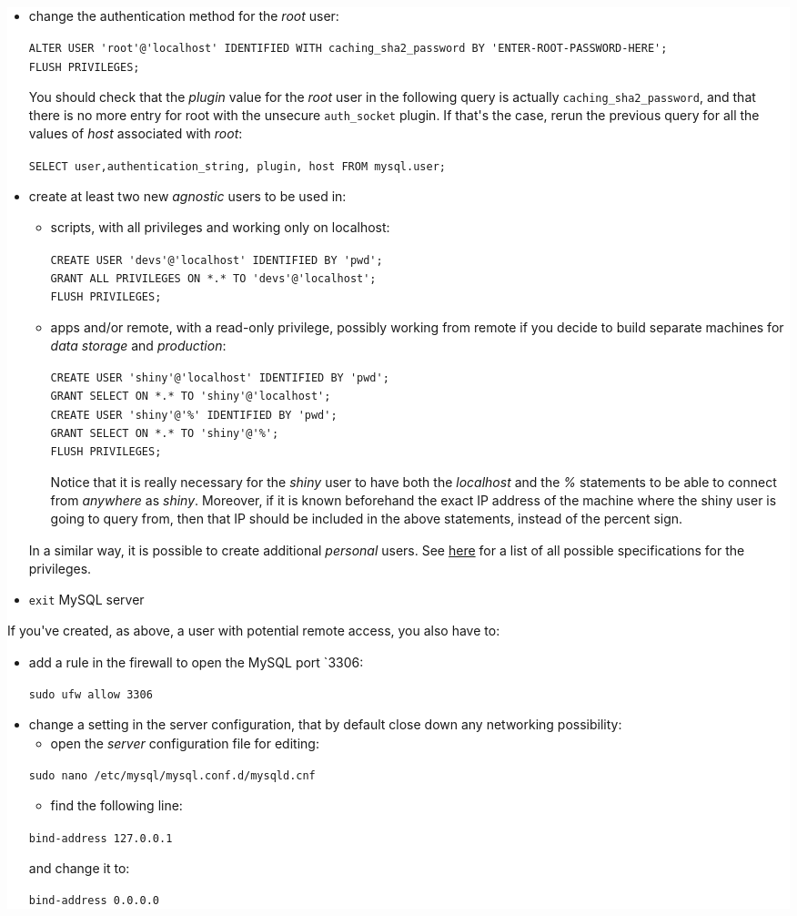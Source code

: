   - change the authentication method for the *root* user:
    ~~~
    ALTER USER 'root'@'localhost' IDENTIFIED WITH caching_sha2_password BY 'ENTER-ROOT-PASSWORD-HERE';
    FLUSH PRIVILEGES;
    ~~~
    You should check that the *plugin* value for the *root* user in the following query is actually `caching_sha2_password`, and that there is no more entry for root with the unsecure `auth_socket` plugin. If that's the case, rerun the previous query for all the values of *host* associated with *root*:
    ~~~
    SELECT user,authentication_string, plugin, host FROM mysql.user;
    ~~~
  - create at least two new *agnostic* users to be used in:
    - scripts, with all privileges and working only on localhost:
      ~~~
      CREATE USER 'devs'@'localhost' IDENTIFIED BY 'pwd';
      GRANT ALL PRIVILEGES ON *.* TO 'devs'@'localhost';
      FLUSH PRIVILEGES;
      ~~~
    - apps and/or remote, with a read-only privilege, possibly working from remote if you decide to build separate machines for *data storage* and *production*:
      ~~~
      CREATE USER 'shiny'@'localhost' IDENTIFIED BY 'pwd';
      GRANT SELECT ON *.* TO 'shiny'@'localhost';
      CREATE USER 'shiny'@'%' IDENTIFIED BY 'pwd';
      GRANT SELECT ON *.* TO 'shiny'@'%';
      FLUSH PRIVILEGES;
      ~~~
      Notice that it is really necessary for the *shiny* user to have both the *localhost* and the *%* statements to be able to connect from *anywhere* as *shiny*. Moreover, if it is known beforehand the exact IP address of the machine where the shiny user is going to query from, then that IP should be included in the above statements, instead of the percent sign.
      
    In a similar way, it is possible to create additional *personal* users. See [here](https://dev.mysql.com/doc/refman/8.0/en/privileges-provided.html) for a list of all possible specifications for the privileges.
    
  -  `exit` MySQL server

If you've created, as above, a user with potential remote access, you also have to:
  - add a rule in the firewall to open the MySQL port `3306:
    ~~~
    sudo ufw allow 3306
    ~~~
  - change a setting in the server configuration, that by default close down any networking possibility:
    - open the *server* configuration file for editing:
    ~~~
    sudo nano /etc/mysql/mysql.conf.d/mysqld.cnf
    ~~~
    - find the following line:
    ~~~
    bind-address 127.0.0.1
    ~~~
      and change it to:
    ~~~
    bind-address 0.0.0.0
    ~~~
